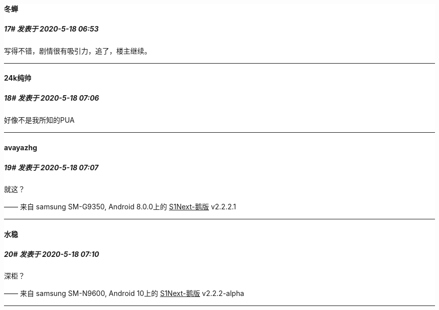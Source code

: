 ####  冬蝉  
##### 17#       发表于 2020-5-18 06:53




写得不错，剧情很有吸引力，追了，楼主继续。







-----

####  24k纯帅  
##### 18#       发表于 2020-5-18 07:06




好像不是我所知的PUA







-----

####  avayazhg  
##### 19#       发表于 2020-5-18 07:07




就这？

—— 来自 samsung SM-G9350, Android 8.0.0上的 [S1Next-鹅版](https://github.com/ykrank/S1-Next/releases) v2.2.2.1







-----

####  水稳  
##### 20#       发表于 2020-5-18 07:10




深柜？

—— 来自 samsung SM-N9600, Android 10上的 [S1Next-鹅版](https://github.com/ykrank/S1-Next/releases) v2.2.2-alpha







-----
